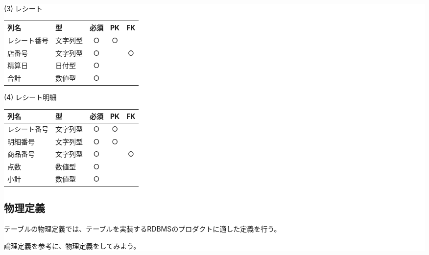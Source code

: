 (3) レシート

|列名|型|必須|PK|FK|
|:---|:---|:---:|:---:|:---:|
|レシート番号|文字列型|○|○||
|店番号|文字列型|○||○|
|精算日|日付型|○|||
|合計|数値型|○|||

(4) レシート明細

|列名|型|必須|PK|FK|
|:---|:---|:---:|:---:|:---:|
|レシート番号|文字列型|○|○||
|明細番号|文字列型|○|○||
|商品番号|文字列型|○||○|
|点数|数値型|○|||
|小計|数値型|○|||

<div style="page-break-before:always"></div>

## 物理定義

テーブルの物理定義では、テーブルを実装するRDBMSのプロダクトに適した定義を行う。

論理定義を参考に、物理定義をしてみよう。
